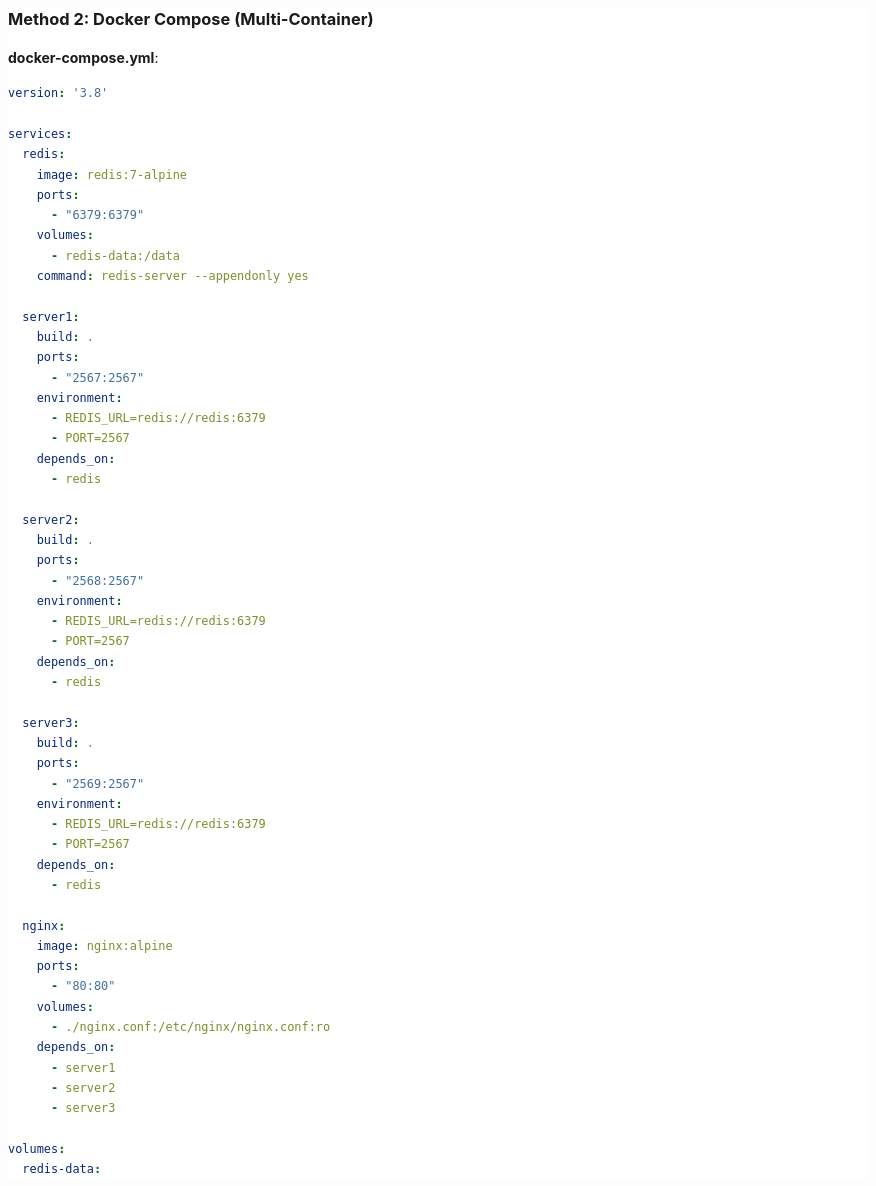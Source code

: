 ### Method 2: Docker Compose (Multi-Container)

**docker-compose.yml**:
```yaml
version: '3.8'

services:
  redis:
    image: redis:7-alpine
    ports:
      - "6379:6379"
    volumes:
      - redis-data:/data
    command: redis-server --appendonly yes

  server1:
    build: .
    ports:
      - "2567:2567"
    environment:
      - REDIS_URL=redis://redis:6379
      - PORT=2567
    depends_on:
      - redis

  server2:
    build: .
    ports:
      - "2568:2567"
    environment:
      - REDIS_URL=redis://redis:6379
      - PORT=2567
    depends_on:
      - redis

  server3:
    build: .
    ports:
      - "2569:2567"
    environment:
      - REDIS_URL=redis://redis:6379
      - PORT=2567
    depends_on:
      - redis

  nginx:
    image: nginx:alpine
    ports:
      - "80:80"
    volumes:
      - ./nginx.conf:/etc/nginx/nginx.conf:ro
    depends_on:
      - server1
      - server2
      - server3

volumes:
  redis-data:
```
